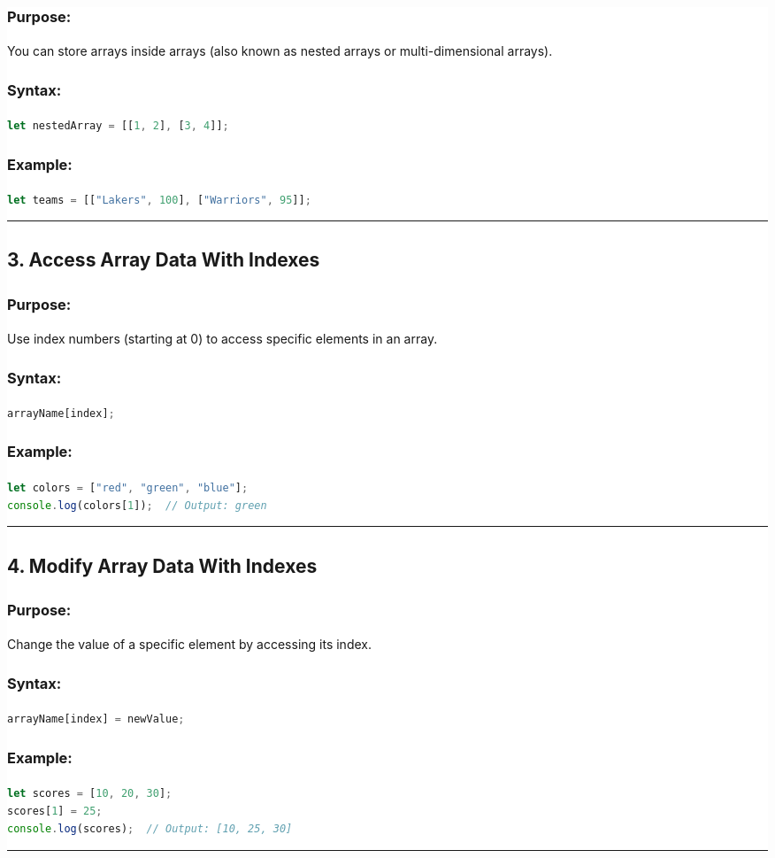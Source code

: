 ### Purpose:  
You can store arrays inside arrays (also known as nested arrays or multi-dimensional arrays).

### Syntax:  
```javascript
let nestedArray = [[1, 2], [3, 4]];
```

### Example:  
```javascript
let teams = [["Lakers", 100], ["Warriors", 95]];
```

---

## 3. Access Array Data With Indexes

### Purpose:  
Use index numbers (starting at 0) to access specific elements in an array.

### Syntax:  
```javascript
arrayName[index];
```

### Example:  
```javascript
let colors = ["red", "green", "blue"];
console.log(colors[1]);  // Output: green
```

---

## 4. Modify Array Data With Indexes

### Purpose:  
Change the value of a specific element by accessing its index.

### Syntax:  
```javascript
arrayName[index] = newValue;
```

### Example:  
```javascript
let scores = [10, 20, 30];
scores[1] = 25;
console.log(scores);  // Output: [10, 25, 30]
```

---